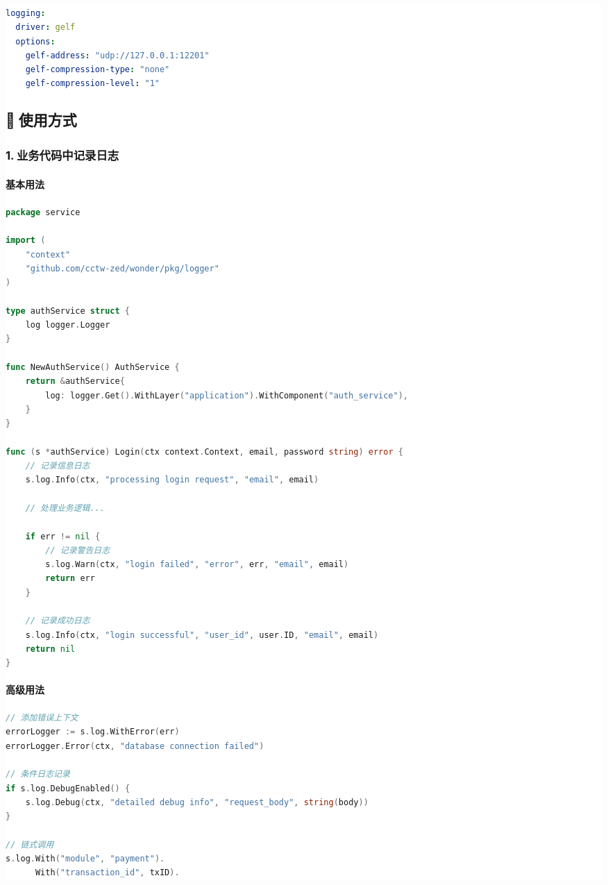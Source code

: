 ```yaml
logging:
  driver: gelf
  options:
    gelf-address: "udp://127.0.0.1:12201"
    gelf-compression-type: "none"
    gelf-compression-level: "1"
```

## 📝 使用方式

### 1. 业务代码中记录日志

#### 基本用法
```go
package service

import (
    "context"
    "github.com/cctw-zed/wonder/pkg/logger"
)

type authService struct {
    log logger.Logger
}

func NewAuthService() AuthService {
    return &authService{
        log: logger.Get().WithLayer("application").WithComponent("auth_service"),
    }
}

func (s *authService) Login(ctx context.Context, email, password string) error {
    // 记录信息日志
    s.log.Info(ctx, "processing login request", "email", email)

    // 处理业务逻辑...

    if err != nil {
        // 记录警告日志
        s.log.Warn(ctx, "login failed", "error", err, "email", email)
        return err
    }

    // 记录成功日志
    s.log.Info(ctx, "login successful", "user_id", user.ID, "email", email)
    return nil
}
```

#### 高级用法
```go
// 添加错误上下文
errorLogger := s.log.WithError(err)
errorLogger.Error(ctx, "database connection failed")

// 条件日志记录
if s.log.DebugEnabled() {
    s.log.Debug(ctx, "detailed debug info", "request_body", string(body))
}

// 链式调用
s.log.With("module", "payment").
      With("transaction_id", txID).
```